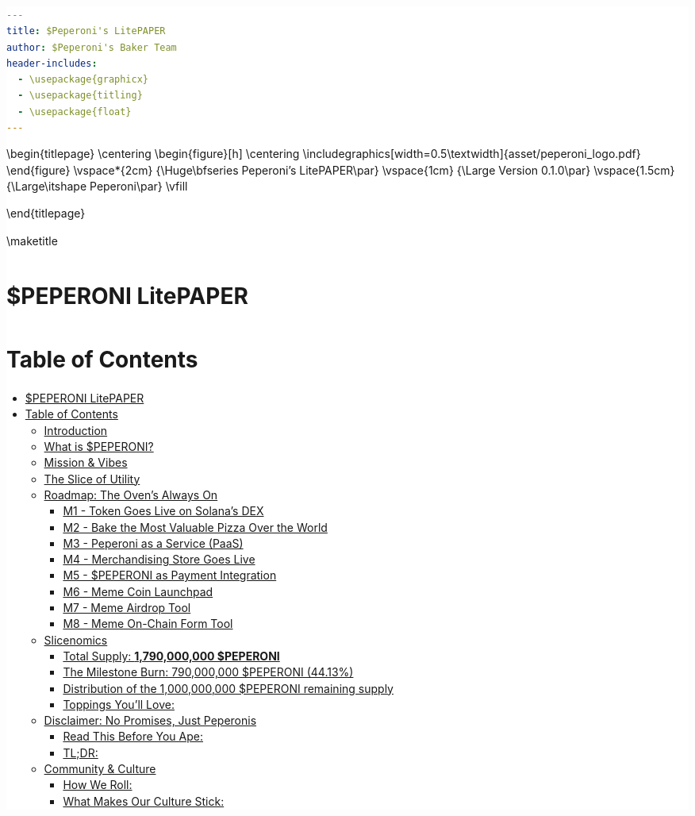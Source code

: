 ```yaml
---
title: $Peperoni's LitePAPER
author: $Peperoni's Baker Team
header-includes:
  - \usepackage{graphicx}
  - \usepackage{titling}
  - \usepackage{float}
---
```


\begin{titlepage}
    \centering
    \begin{figure}[h]
        \centering
        \includegraphics[width=0.5\textwidth]{asset/peperoni_logo.pdf}
    \end{figure}
    \vspace*{2cm}
    {\Huge\bfseries Peperoni’s LitePAPER\par}
    \vspace{1cm}
    {\Large Version 0.1.0\par}
    \vspace{1.5cm}
    {\Large\itshape Peperoni\par}
    \vfill

\end{titlepage}

\maketitle


# $PEPERONI LitePAPER

# Table of Contents

- [$PEPERONI LitePAPER](#peperoni-litepaper)
- [Table of Contents](#table-of-contents)
  - [Introduction](#introduction)
  - [What is $PEPERONI?](#what-is-peperoni)
  - [Mission \& Vibes](#mission--vibes)
  - [The Slice of Utility](#the-slice-of-utility)
  - [Roadmap: The Oven’s Always On](#roadmap-the-ovens-always-on)
    - [M1 - Token Goes Live on Solana’s DEX](#m1---token-goes-live-on-solanas-dex)
    - [M2 - Bake the Most Valuable Pizza Over the World](#m2---bake-the-most-valuable-pizza-over-the-world)
    - [M3 - Peperoni as a Service (PaaS)](#m3---peperoni-as-a-service-paas)
    - [M4 - Merchandising Store Goes Live](#m4---merchandising-store-goes-live)
    - [M5 - $PEPERONI as Payment Integration](#m5---peperoni-as-payment-integration)
    - [M6 - Meme Coin Launchpad](#m6---meme-coin-launchpad)
    - [M7 - Meme Airdrop Tool](#m7---meme-airdrop-tool)
    - [M8 - Meme On-Chain Form Tool](#m8---meme-on-chain-form-tool)
  - [Slicenomics](#slicenomics)
    - [Total Supply: **1,790,000,000 $PEPERONI**](#total-supply-1790000000-peperoni)
    - [The Milestone Burn: 790,000,000 $PEPERONI (44.13%)](#the-milestone-burn-790000000-peperoni-4413)
    - [Distribution of the 1,000,000,000 $PEPERONI remaining supply](#distribution-of-the-1000000000-peperoni-remaining-supply)
    - [Toppings You’ll Love:](#toppings-youll-love)
  - [Disclaimer: No Promises, Just Peperonis](#disclaimer-no-promises-just-peperonis)
    - [Read This Before You Ape:](#read-this-before-you-ape)
    - [TL;DR:](#tldr)
  - [Community \& Culture](#community--culture)
    - [How We Roll:](#how-we-roll)
    - [What Makes Our Culture Stick:](#what-makes-our-culture-stick)
